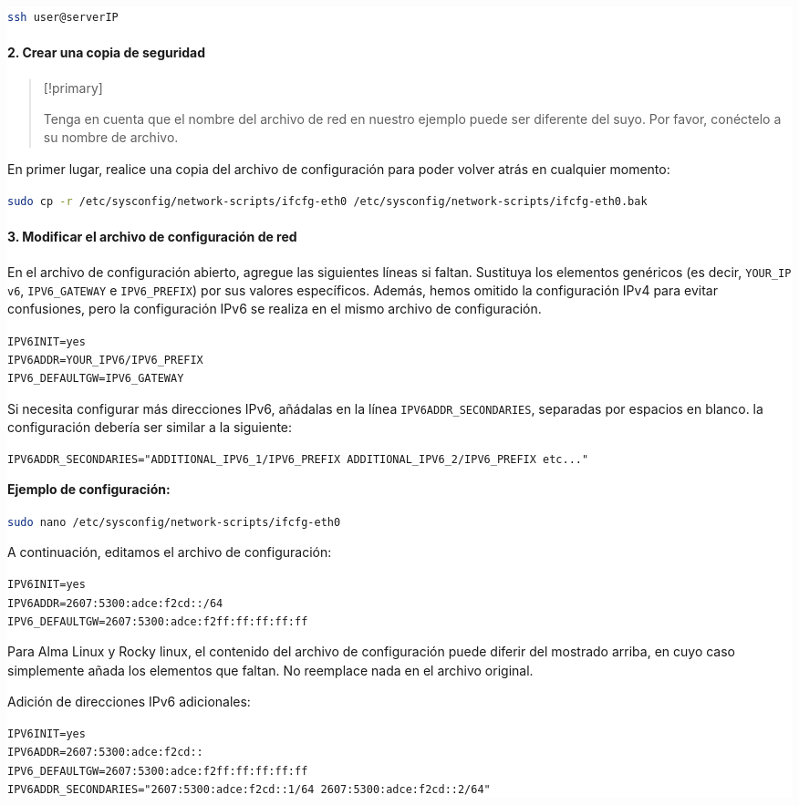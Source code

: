 ```sh
ssh user@serverIP
```

#### 2. Crear una copia de seguridad

> [!primary]
>
> Tenga en cuenta que el nombre del archivo de red en nuestro ejemplo puede ser diferente del suyo. Por favor, conéctelo a su nombre de archivo.
>

En primer lugar, realice una copia del archivo de configuración para poder volver atrás en cualquier momento:

```sh
sudo cp -r /etc/sysconfig/network-scripts/ifcfg-eth0 /etc/sysconfig/network-scripts/ifcfg-eth0.bak
```

#### 3. Modificar el archivo de configuración de red

En el archivo de configuración abierto, agregue las siguientes líneas si faltan. Sustituya los elementos genéricos (es decir, `YOUR_IPv6`, `IPV6_GATEWAY` e `IPV6_PREFIX`) por sus valores específicos. Además, hemos omitido la configuración IPv4 para evitar confusiones, pero la configuración IPv6 se realiza en el mismo archivo de configuración.

```console
IPV6INIT=yes
IPV6ADDR=YOUR_IPV6/IPV6_PREFIX
IPV6_DEFAULTGW=IPV6_GATEWAY
```

Si necesita configurar más direcciones IPv6, añádalas en la línea `IPV6ADDR_SECONDARIES`, separadas por espacios en blanco. la configuración debería ser similar a la siguiente:

```console
IPV6ADDR_SECONDARIES="ADDITIONAL_IPV6_1/IPV6_PREFIX ADDITIONAL_IPV6_2/IPV6_PREFIX etc..."
```

**Ejemplo de configuración:**

```sh
sudo nano /etc/sysconfig/network-scripts/ifcfg-eth0
```

A continuación, editamos el archivo de configuración:

```console
IPV6INIT=yes
IPV6ADDR=2607:5300:adce:f2cd::/64
IPV6_DEFAULTGW=2607:5300:adce:f2ff:ff:ff:ff:ff
```

Para Alma Linux y Rocky linux, el contenido del archivo de configuración puede diferir del mostrado arriba, en cuyo caso simplemente añada los elementos que faltan. No reemplace nada en el archivo original.

Adición de direcciones IPv6 adicionales:

```console
IPV6INIT=yes
IPV6ADDR=2607:5300:adce:f2cd::
IPV6_DEFAULTGW=2607:5300:adce:f2ff:ff:ff:ff:ff
IPV6ADDR_SECONDARIES="2607:5300:adce:f2cd::1/64 2607:5300:adce:f2cd::2/64"
```
